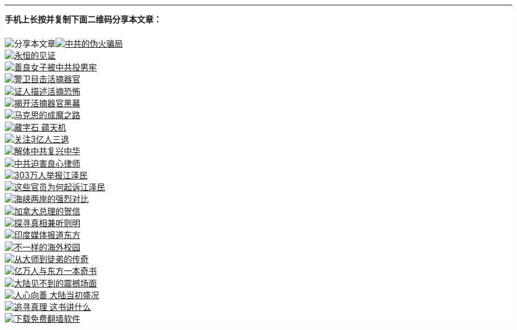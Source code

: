 <hr>    <strong>手机上长按并复制下面二维码分享本文章：</strong><br><br><img src="http://www.szzd.org/v.php?action=qrcode&url=/gb/1/3/22/n61108.md%231" title="分享本文章"></td><td valign=TOP><a href="/gb/16/1/21/n4622075.md?dfh#1" target="_blank"><img src="https://raw.githubusercontent.com/uzxpls3131/djy/master/gb/300/wei-f1.jpg" title="中共的伪火骗局"  alt="中共的伪火骗局"></a><br><a href="https://github.com/uzxpls3131/www/blob/master/README.md?dfh#9" target="_blank"><img src="https://raw.githubusercontent.com/uzxpls3131/djy/master/gb/300/yong-h.jpg" title="永恒的见证"  alt="永恒的见证"></a><br><a href="/gb/13/9/29/n3974789.md?dfh#1" target="_blank"><img src="https://raw.githubusercontent.com/uzxpls3131/djy/master/gb/300/shang-lnz.jpg" title="善良女子被中共投男牢"  alt="善良女子被中共投男牢"></a><br><a href="/gb/16/3/16/n4663449.md?dfh#1" target="_blank"><img src="https://raw.githubusercontent.com/uzxpls3131/djy/master/gb/300/huo-z3.jpg" title="警卫目击活摘器官"  alt="警卫目击活摘器官"></a><br><a href="/gb/16/8/7/n8177641.md?dfh#1" target="_blank"><img src="https://raw.githubusercontent.com/uzxpls3131/djy/master/gb/300/huo-z4.jpg" title="证人描述活摘恐怖"  alt="证人描述活摘恐怖"></a><br><a href="/gb/10/4/19/n2881569.md?dfh#1" target="_blank"><img src="https://raw.githubusercontent.com/uzxpls3131/djy/master/gb/300/huo-z1.jpg" title="揭开活摘器官黑幕"  alt="揭开活摘器官黑幕"></a><br><a href="/gb/10/11/7/n3077476.md?dfh#1" target="_blank"><img src="https://raw.githubusercontent.com/uzxpls3131/djy/master/gb/300/ma-ks.jpg" title="马克思的成魔之路"  alt="马克思的成魔之路"></a><br><a href="/gb/14/6/9/n4173977.md?dfh#1" target="_blank"><img src="https://raw.githubusercontent.com/uzxpls3131/djy/master/gb/300/chang-zs.jpg" title="藏字石 蕴天机"  alt="藏字石 蕴天机"></a><br><a href="/gb/18/5/10/n10381511.md?dfh#1" target="_blank"><img src="https://raw.githubusercontent.com/uzxpls3131/djy/master/gb/300/st1.jpg" title="关注3亿人三退"  alt="关注3亿人三退"></a><br><a href="/gb/18/3/21/n10237682.md?dfh#1" target="_blank"><img src="https://raw.githubusercontent.com/uzxpls3131/djy/master/gb/300/jie-t.jpg" title="解体中共复兴中华"  alt="解体中共复兴中华"></a><br><a href="/gb/9/2/9/n2422991.md?dfh#1" target="_blank"><img src="https://raw.githubusercontent.com/uzxpls3131/djy/master/gb/300/gao-zs.jpg" title="中共迫害良心律师"  alt="中共迫害良心律师"></a><br><a href="/gb/18/12/9/n10900044.md?dfh#1" target="_blank"><img src="https://raw.githubusercontent.com/uzxpls3131/djy/master/gb/300/sj1.jpg" title="303万人举报江泽民"  alt="303万人举报江泽民"></a><br><a href="/gb/18/8/28/n10672014.md?dfh#1" target="_blank"><img src="https://raw.githubusercontent.com/uzxpls3131/djy/master/gb/300/sj2.jpg" title="这些官员为何起诉江泽民"  alt="这些官员为何起诉江泽民"></a><br><a href="/gb/8/12/18/n2367165.md?dfh#1" target="_blank"><img src="https://raw.githubusercontent.com/uzxpls3131/djy/master/gb/300/liangan.jpg" title="海峡两岸的强烈对比"  alt="海峡两岸的强烈对比"></a><br><a href="/gb/15/12/10/n4593139.md?dfh#1" target="_blank"><img src="https://raw.githubusercontent.com/uzxpls3131/djy/master/gb/300/jia-ndzl.jpg" title="加拿大总理的贺信"  alt="加拿大总理的贺信"></a><br><a href="/gb/11/6/17/n3289382.md?dfh#1" target="_blank"><img src="https://raw.githubusercontent.com/uzxpls3131/djy/master/gb/300/xiao-wd.jpg" title="探寻真相兼听则明"  alt="探寻真相兼听则明"></a><br><a href="/gb/18/10/27/n10812623.md?dfh#1" target="_blank"><img src="https://raw.githubusercontent.com/uzxpls3131/djy/master/gb/300/yindu.jpg" title="印度媒体报道东方"  alt="印度媒体报道东方"></a><br><a href="/gb/18/6/9/n10469652.md?dfh#1" target="_blank"><img src="https://raw.githubusercontent.com/uzxpls3131/djy/master/gb/300/xie-j.jpg" title="不一样的海外校园"  alt="不一样的海外校园"></a><br><a href="/gb/7/4/5/n1669415.md?dfh#1" target="_blank"><img src="https://raw.githubusercontent.com/uzxpls3131/djy/master/gb/300/li-up.jpg" title="从大师到徒弟的传奇"  alt="从大师到徒弟的传奇"></a><br><a href="/gb/17/5/26/n9191512.md?dfh#1" target="_blank"><img src="https://raw.githubusercontent.com/uzxpls3131/djy/master/gb/300/zfl2.jpg" title="亿万人与东方一本奇书"  alt="亿万人与东方一本奇书"></a><br><a href="/gb/13/11/27/n4020290.md?dfh#1" target="_blank"><img src="https://raw.githubusercontent.com/uzxpls3131/djy/master/gb/300/zhen-h.jpg" title="大陆见不到的震撼场面"  alt="大陆见不到的震撼场面"></a><br><a href="/gb/15/7/17/n4482910.md?dfh#1" target="_blank"><img src="https://raw.githubusercontent.com/uzxpls3131/djy/master/gb/300/dalu-sk.jpg" title="人心向善 大陆当初盛况"  alt="人心向善 大陆当初盛况"></a><br><a href="/gb/19/1/5/n10955468.md?dfh#1" target="_blank"><img src="https://raw.githubusercontent.com/uzxpls3131/djy/master/gb/300/zfl1.jpg" title="追寻真理 这书讲什么"  alt="追寻真理 这书讲什么"></a><br><a href="https://github.com/bannedbook/fanqiang/wiki" target="_blank"><img src="https://raw.githubusercontent.com/uzxpls3131/djy/master/gb/300/fq1.jpg" title="下载免费翻墙软件"  alt="下载免费翻墙软件"></a><br></td></tr></table>